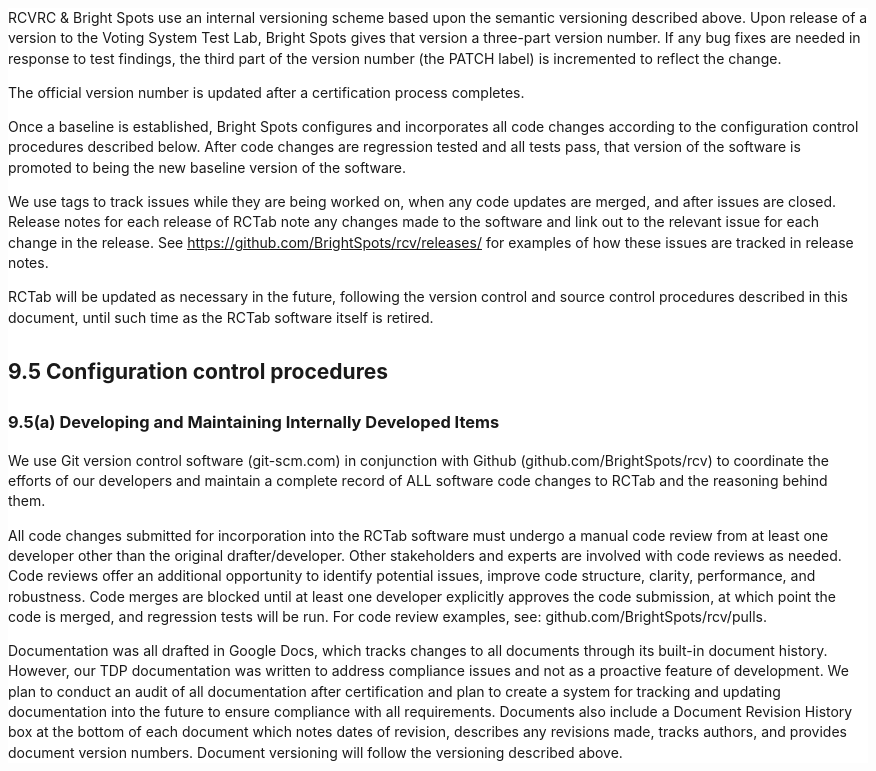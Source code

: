 RCVRC & Bright Spots use an internal versioning scheme based upon the
semantic versioning described above. Upon release of a version to the
Voting System Test Lab, Bright Spots gives that version a three-part
version number. If any bug fixes are needed in response to test
findings, the third part of the version number (the PATCH label) is
incremented to reflect the change.

The official version number is updated after a certification process
completes.

Once a baseline is established, Bright Spots configures and incorporates
all code changes according to the configuration control procedures
described below. After code changes are regression tested and all tests
pass, that version of the software is promoted to being the new baseline
version of the software.

We use tags to track issues while they are being worked on, when any
code updates are merged, and after issues are closed. Release notes for
each release of RCTab note any changes made to the software and link out
to the relevant issue for each change in the release. See
[<u>https://github.com/BrightSpots/rcv/releases/</u>](https://github.com/BrightSpots/rcv/releases/)
for examples of how these issues are tracked in release notes.

RCTab will be updated as necessary in the future, following the version
control and source control procedures described in this document, until
such time as the RCTab software itself is retired.

## 9.5 Configuration control procedures

### 9.5(a) Developing and Maintaining Internally Developed Items

We use Git version control software (git-scm.com) in conjunction with
Github (github.com/BrightSpots/rcv) to coordinate the efforts of our
developers and maintain a complete record of ALL software code changes
to RCTab and the reasoning behind them.

All code changes submitted for incorporation into the RCTab software
must undergo a manual code review from at least one developer other than
the original drafter/developer. Other stakeholders and experts are
involved with code reviews as needed. Code reviews offer an additional
opportunity to identify potential issues, improve code structure,
clarity, performance, and robustness. Code merges are blocked until at
least one developer explicitly approves the code submission, at which
point the code is merged, and regression tests will be run. For code
review examples, see: github.com/BrightSpots/rcv/pulls.

Documentation was all drafted in Google Docs, which tracks changes to
all documents through its built-in document history. However, our TDP
documentation was written to address compliance issues and not as a
proactive feature of development. We plan to conduct an audit of all
documentation after certification and plan to create a system for
tracking and updating documentation into the future to ensure compliance
with all requirements. Documents also include a Document Revision
History box at the bottom of each document which notes dates of
revision, describes any revisions made, tracks authors, and provides
document version numbers. Document versioning will follow the versioning
described above.
